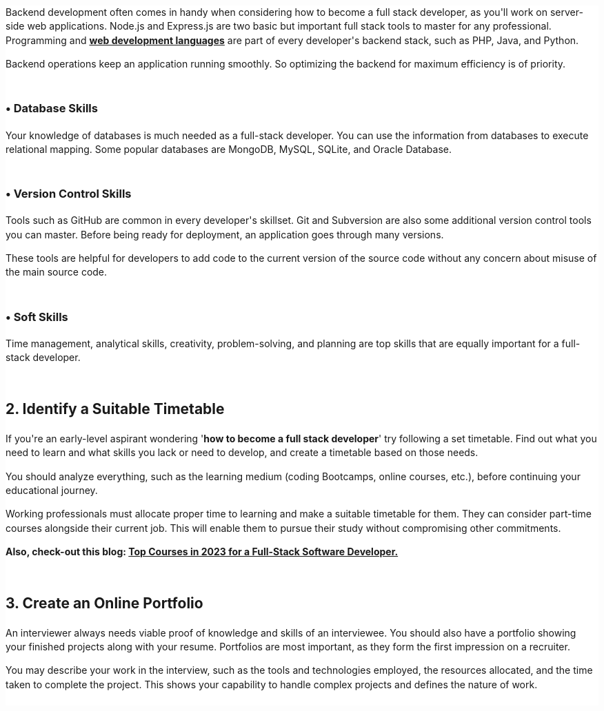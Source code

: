 Backend development often comes in handy when considering how to become a full stack developer, as you'll work on server-side web applications. Node.js and Express.js are two basic but important full stack tools to master for any professional. Programming and **<a href="https://blog.learnbay.co/7-must-know-web-development-languages-of-2023" target="_blank">web development languages</a>** are part of every developer's backend stack, such as PHP, Java, and Python.

Backend operations keep an application running smoothly. So optimizing the backend for maximum efficiency is of priority. </br></br>

### • Database Skills

Your knowledge of databases is much needed as a full-stack developer. You can use the information from databases to execute relational mapping. Some popular databases are MongoDB, MySQL, SQLite, and Oracle Database. </br></br>

### • Version Control Skills

Tools such as GitHub are common in every developer's skillset. Git and Subversion are also some additional version control tools you can master. Before being ready for deployment, an application goes through many versions.

These tools are helpful for developers to add code to the current version of the source code without any concern about misuse of the main source code. </br></br>

### • Soft Skills

Time management, analytical skills, creativity, problem-solving, and planning are top skills that are equally important for a full-stack developer. </br></br>

## 2. Identify a Suitable Timetable

If you're an early-level aspirant wondering '**how to become a full stack developer**' try following a set timetable. Find out what you need to learn and what skills you lack or need to develop, and create a timetable based on those needs.

You should analyze everything, such as the learning medium (coding Bootcamps, online courses, etc.), before continuing your educational journey.

Working professionals must allocate proper time to learning and make a suitable timetable for them. They can consider part-time courses alongside their current job. This will enable them to pursue their study without compromising other commitments.

**Also, check-out this blog: <a href="https://blog.learnbay.co/top-courses-in-2023-for-a-full-stack-software-developer" target="_blank">Top Courses in 2023 for a Full-Stack Software Developer.</a>** </br></br>

## 3. Create an Online Portfolio

An interviewer always needs viable proof of knowledge and skills of an interviewee. You should also have a portfolio showing your finished projects along with your resume. Portfolios are most important, as they form the first impression on a recruiter.

You may describe your work in the interview, such as the tools and technologies employed, the resources allocated, and the time taken to complete the project. This shows your capability to handle complex projects and defines the nature of work.</br></br>
